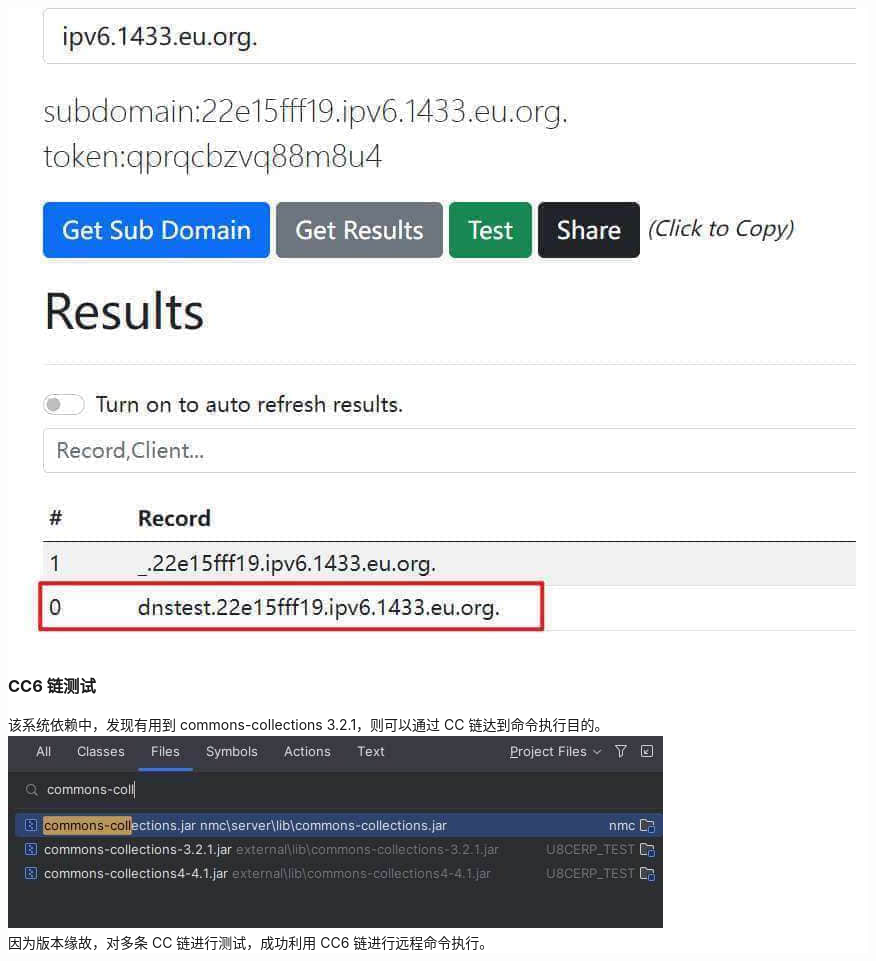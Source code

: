 ![image.png](assets/1703831527-0747262857ec891228807fdd82e11b0e.jpg)

### CC6 链测试

该系统依赖中，发现有用到 commons-collections 3.2.1，则可以通过 CC 链达到命令执行目的。  
![image.png](assets/1703831527-e173fdae6d5989889557cb72ef7488b3.jpg)  
因为版本缘故，对多条 CC 链进行测试，成功利用 CC6 链进行远程命令执行。  